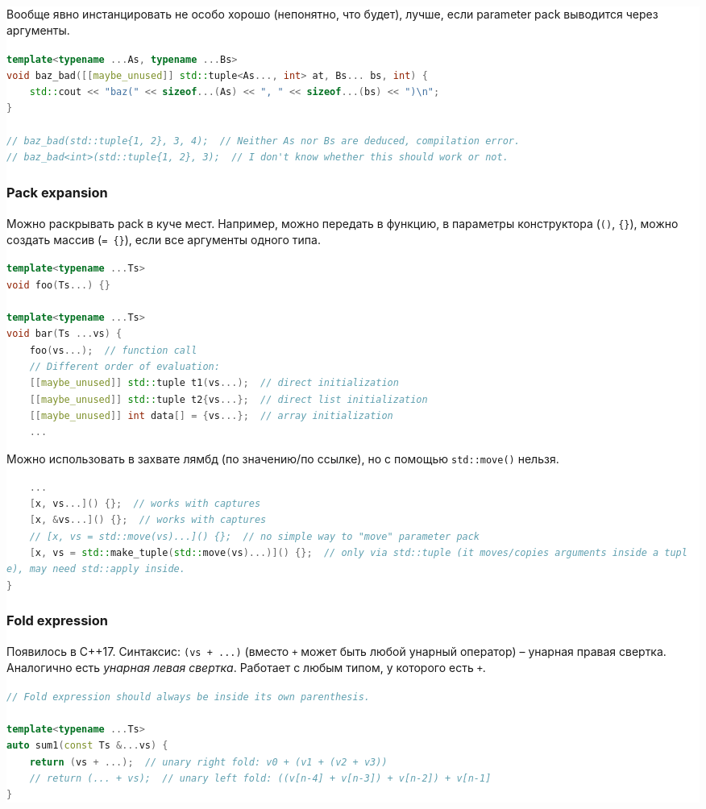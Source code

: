 Вообще явно инстанцировать не особо хорошо (непонятно, что будет), лучше, если parameter pack выводится через аргументы.
```c++
template<typename ...As, typename ...Bs>
void baz_bad([[maybe_unused]] std::tuple<As..., int> at, Bs... bs, int) {
    std::cout << "baz(" << sizeof...(As) << ", " << sizeof...(bs) << ")\n";
}

// baz_bad(std::tuple{1, 2}, 3, 4);  // Neither As nor Bs are deduced, compilation error.
// baz_bad<int>(std::tuple{1, 2}, 3);  // I don't know whether this should work or not.
```

### Pack expansion
Можно раскрывать pack в куче мест. Например, можно передать в функцию, в параметры конструктора (`()`, `{}`),
можно создать массив (`= {}`), если все аргументы одного типа.
```c++
template<typename ...Ts>
void foo(Ts...) {}

template<typename ...Ts>
void bar(Ts ...vs) {
    foo(vs...);  // function call
    // Different order of evaluation:
    [[maybe_unused]] std::tuple t1(vs...);  // direct initialization
    [[maybe_unused]] std::tuple t2{vs...};  // direct list initialization
    [[maybe_unused]] int data[] = {vs...};  // array initialization
    ...
```

Можно использовать в захвате лямбд (по значению/по ссылке), но
с помощью `std::move()` нельзя.

```c++
    ...
    [x, vs...]() {};  // works with captures
    [x, &vs...]() {};  // works with captures
    // [x, vs = std::move(vs)...]() {};  // no simple way to "move" parameter pack
    [x, vs = std::make_tuple(std::move(vs)...)]() {};  // only via std::tuple (it moves/copies arguments inside a tuple), may need std::apply inside.
}
```

### Fold expression
Появилось в C++17. Синтаксис: `(vs + ...)` (вместо `+` может быть любой унарный оператор) – унарная правая свертка.
Аналогично есть _унарная левая свертка_. Работает с любым типом, у которого есть `+`.
```c++
// Fold expression should always be inside its own parenthesis.

template<typename ...Ts>
auto sum1(const Ts &...vs) {
    return (vs + ...);  // unary right fold: v0 + (v1 + (v2 + v3))
    // return (... + vs);  // unary left fold: ((v[n-4] + v[n-3]) + v[n-2]) + v[n-1]
}
```
